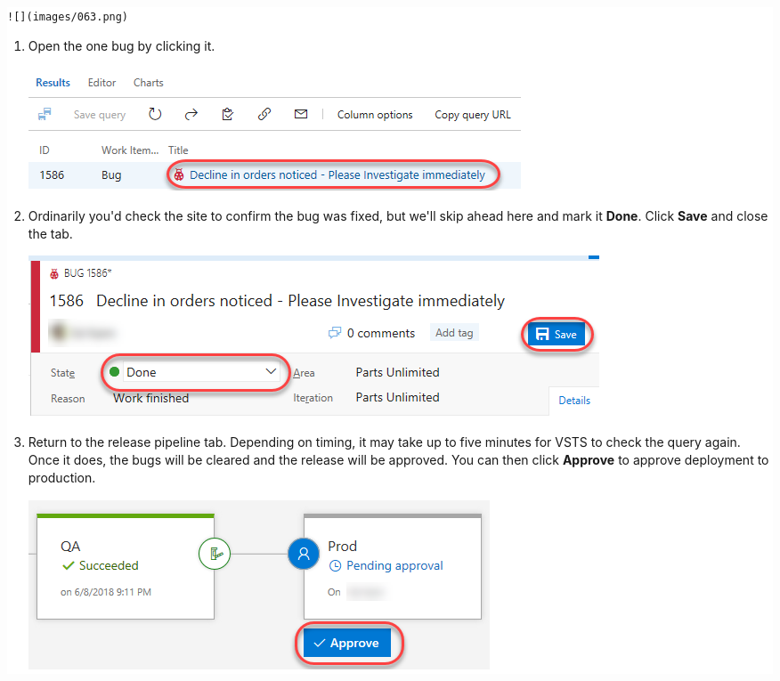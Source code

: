     ![](images/063.png)

1. Open the one bug by clicking it.

    ![](images/064.png)

1. Ordinarily you'd check the site to confirm the bug was fixed, but we'll skip ahead here and mark it **Done**. Click **Save** and close the tab.

    ![](images/065.png)

1. Return to the release pipeline tab. Depending on timing, it may take up to five minutes for VSTS to check the query again. Once it does, the bugs will be cleared and the release will be approved. You can then click **Approve** to approve deployment to production.

    ![](images/066.png)
